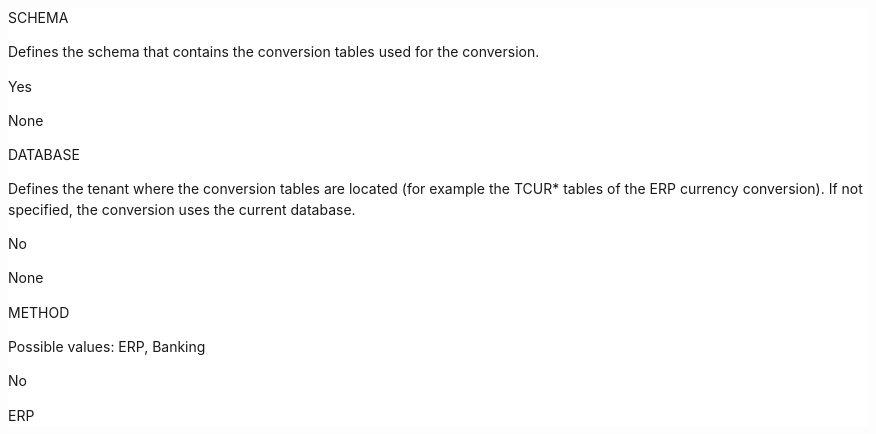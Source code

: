 SCHEMA

</td>
<td valign="top">

Defines the schema that contains the conversion tables used for the conversion.

</td>
<td valign="top">

Yes

</td>
<td valign="top">

None

</td>
</tr>
<tr>
<td valign="top">

DATABASE

</td>
<td valign="top">

Defines the tenant where the conversion tables are located \(for example the TCUR\* tables of the ERP currency conversion\). If not specified, the conversion uses the current database.

</td>
<td valign="top">

No

</td>
<td valign="top">

None

</td>
</tr>
<tr>
<td valign="top">

METHOD

</td>
<td valign="top">

Possible values: ERP, Banking

</td>
<td valign="top">

No

</td>
<td valign="top">

ERP

